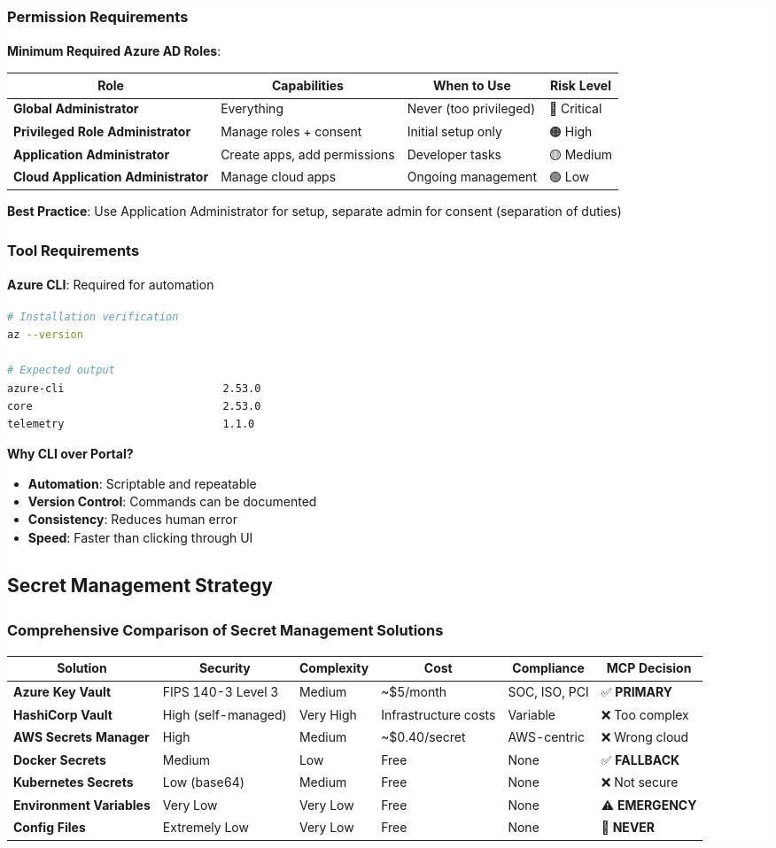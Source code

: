 ### Permission Requirements

**Minimum Required Azure AD Roles**:

| Role                                | Capabilities                 | When to Use            | Risk Level  |
| ----------------------------------- | ---------------------------- | ---------------------- | ----------- |
| **Global Administrator**            | Everything                   | Never (too privileged) | 🔴 Critical |
| **Privileged Role Administrator**   | Manage roles + consent       | Initial setup only     | 🟠 High     |
| **Application Administrator**       | Create apps, add permissions | Developer tasks        | 🟡 Medium   |
| **Cloud Application Administrator** | Manage cloud apps            | Ongoing management     | 🟢 Low      |

**Best Practice**: Use Application Administrator for setup, separate admin for consent (separation of duties)

### Tool Requirements

**Azure CLI**: Required for automation

```bash
# Installation verification
az --version

# Expected output
azure-cli                         2.53.0
core                              2.53.0
telemetry                         1.1.0
```

**Why CLI over Portal?**

- **Automation**: Scriptable and repeatable
- **Version Control**: Commands can be documented
- **Consistency**: Reduces human error
- **Speed**: Faster than clicking through UI

## Secret Management Strategy

### Comprehensive Comparison of Secret Management Solutions

| Solution                  | Security            | Complexity | Cost                 | Compliance    | MCP Decision     |
| ------------------------- | ------------------- | ---------- | -------------------- | ------------- | ---------------- |
| **Azure Key Vault**       | FIPS 140-3 Level 3  | Medium     | ~$5/month            | SOC, ISO, PCI | ✅ **PRIMARY**   |
| **HashiCorp Vault**       | High (self-managed) | Very High  | Infrastructure costs | Variable      | ❌ Too complex   |
| **AWS Secrets Manager**   | High                | Medium     | ~$0.40/secret        | AWS-centric   | ❌ Wrong cloud   |
| **Docker Secrets**        | Medium              | Low        | Free                 | None          | ✅ **FALLBACK**  |
| **Kubernetes Secrets**    | Low (base64)        | Medium     | Free                 | None          | ❌ Not secure    |
| **Environment Variables** | Very Low            | Very Low   | Free                 | None          | ⚠️ **EMERGENCY** |
| **Config Files**          | Extremely Low       | Very Low   | Free                 | None          | 🚫 **NEVER**     |
